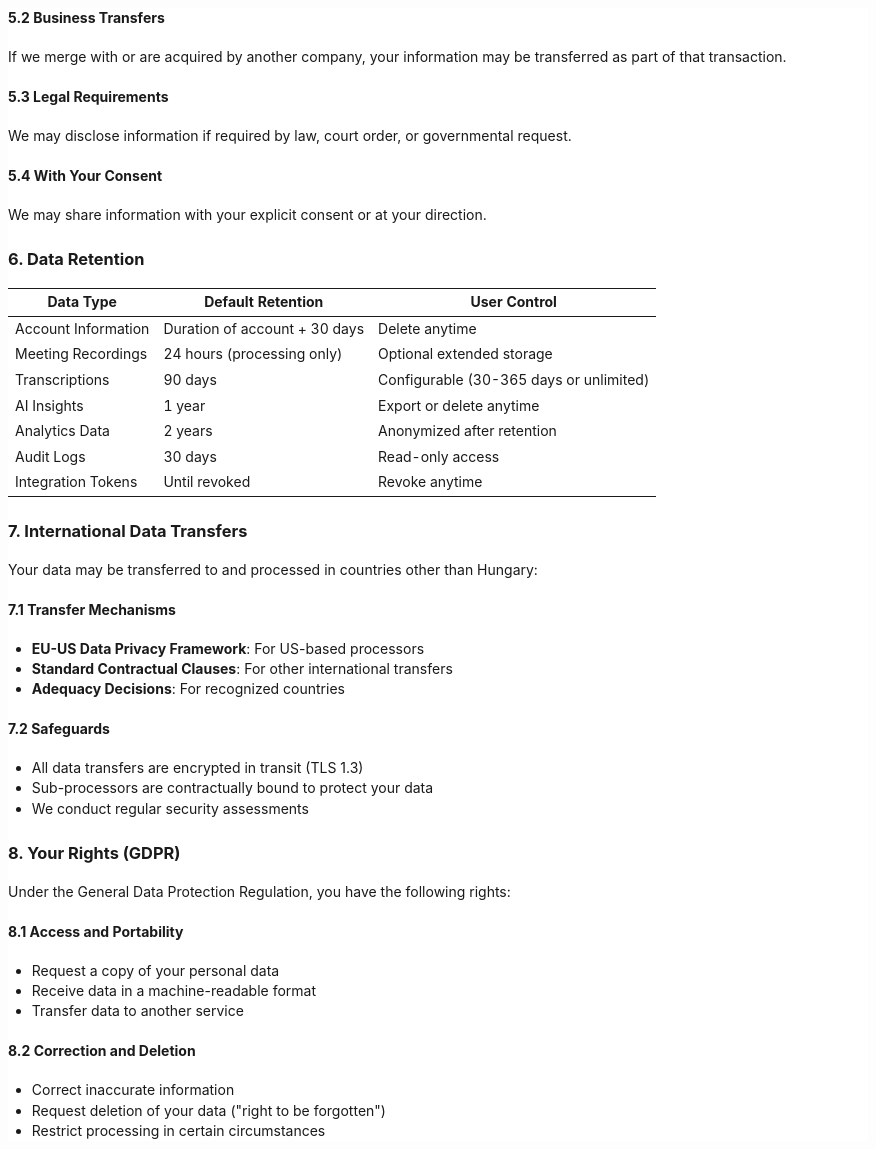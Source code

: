 #### 5.2 Business Transfers
If we merge with or are acquired by another company, your information may be transferred as part of that transaction.

#### 5.3 Legal Requirements
We may disclose information if required by law, court order, or governmental request.

#### 5.4 With Your Consent
We may share information with your explicit consent or at your direction.

### 6. Data Retention

| Data Type | Default Retention | User Control |
|-----------|------------------|--------------|
| Account Information | Duration of account + 30 days | Delete anytime |
| Meeting Recordings | 24 hours (processing only) | Optional extended storage |
| Transcriptions | 90 days | Configurable (30-365 days or unlimited) |
| AI Insights | 1 year | Export or delete anytime |
| Analytics Data | 2 years | Anonymized after retention |
| Audit Logs | 30 days | Read-only access |
| Integration Tokens | Until revoked | Revoke anytime |

### 7. International Data Transfers

Your data may be transferred to and processed in countries other than Hungary:

#### 7.1 Transfer Mechanisms
- **EU-US Data Privacy Framework**: For US-based processors
- **Standard Contractual Clauses**: For other international transfers
- **Adequacy Decisions**: For recognized countries

#### 7.2 Safeguards
- All data transfers are encrypted in transit (TLS 1.3)
- Sub-processors are contractually bound to protect your data
- We conduct regular security assessments

### 8. Your Rights (GDPR)

Under the General Data Protection Regulation, you have the following rights:

#### 8.1 Access and Portability
- Request a copy of your personal data
- Receive data in a machine-readable format
- Transfer data to another service

#### 8.2 Correction and Deletion
- Correct inaccurate information
- Request deletion of your data ("right to be forgotten")
- Restrict processing in certain circumstances
